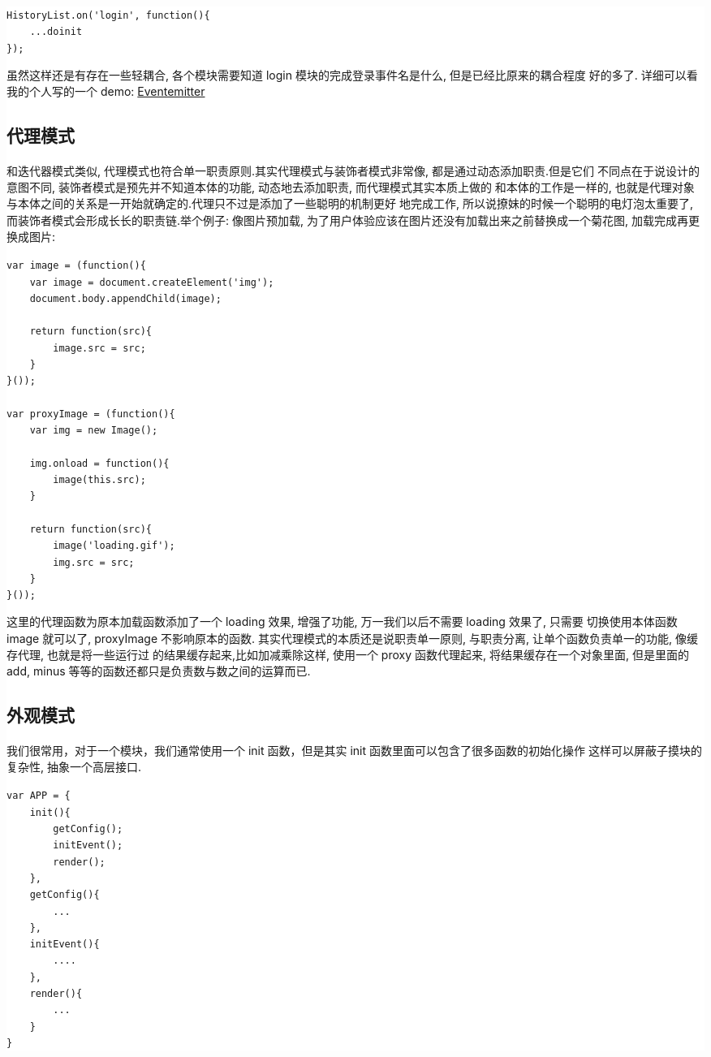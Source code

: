 ```
HistoryList.on('login', function(){
    ...doinit
});
```
虽然这样还是有存在一些轻耦合, 各个模块需要知道 login 模块的完成登录事件名是什么, 但是已经比原来的耦合程度
好的多了.
详细可以看我的个人写的一个 demo: [Eventemitter](https://github.com/zhangxiang958/Eventemitter)
## 代理模式
和迭代器模式类似, 代理模式也符合单一职责原则.其实代理模式与装饰者模式非常像, 都是通过动态添加职责.但是它们
不同点在于说设计的意图不同, 装饰者模式是预先并不知道本体的功能, 动态地去添加职责, 而代理模式其实本质上做的
和本体的工作是一样的, 也就是代理对象与本体之间的关系是一开始就确定的.代理只不过是添加了一些聪明的机制更好
地完成工作, 所以说撩妹的时候一个聪明的电灯泡太重要了, 而装饰者模式会形成长长的职责链.举个例子:
像图片预加载, 为了用户体验应该在图片还没有加载出来之前替换成一个菊花图, 加载完成再更换成图片:
```
var image = (function(){
    var image = document.createElement('img');
    document.body.appendChild(image);
    
    return function(src){
        image.src = src;
    }
}());

var proxyImage = (function(){
    var img = new Image();
    
    img.onload = function(){
        image(this.src);
    }
    
    return function(src){
        image('loading.gif');
        img.src = src;
    }
}());
```
这里的代理函数为原本加载函数添加了一个 loading 效果, 增强了功能, 万一我们以后不需要 loading 效果了, 只需要
切换使用本体函数 image 就可以了, proxyImage 不影响原本的函数.
其实代理模式的本质还是说职责单一原则, 与职责分离, 让单个函数负责单一的功能, 像缓存代理, 也就是将一些运行过
的结果缓存起来,比如加减乘除这样, 使用一个 proxy 函数代理起来, 将结果缓存在一个对象里面, 但是里面的 add, 
minus 等等的函数还都只是负责数与数之间的运算而已.

## 外观模式
我们很常用，对于一个模块，我们通常使用一个 init 函数，但是其实 init 函数里面可以包含了很多函数的初始化操作
这样可以屏蔽子摸块的复杂性, 抽象一个高层接口.
```
var APP = {
    init(){
        getConfig();
        initEvent();
        render();
    },
    getConfig(){
        ...
    },
    initEvent(){
        ....
    },
    render(){
        ...
    }
}
```
